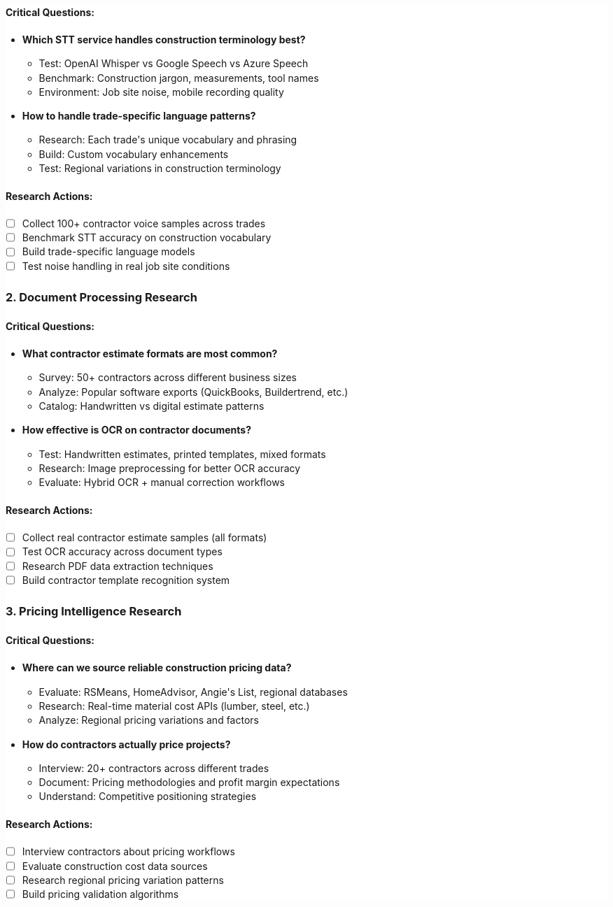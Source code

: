 #### Critical Questions:
- **Which STT service handles construction terminology best?**
  - Test: OpenAI Whisper vs Google Speech vs Azure Speech
  - Benchmark: Construction jargon, measurements, tool names
  - Environment: Job site noise, mobile recording quality

- **How to handle trade-specific language patterns?**
  - Research: Each trade's unique vocabulary and phrasing
  - Build: Custom vocabulary enhancements
  - Test: Regional variations in construction terminology

#### Research Actions:
- [ ] Collect 100+ contractor voice samples across trades
- [ ] Benchmark STT accuracy on construction vocabulary 
- [ ] Build trade-specific language models
- [ ] Test noise handling in real job site conditions

### 2. Document Processing Research

#### Critical Questions:
- **What contractor estimate formats are most common?**
  - Survey: 50+ contractors across different business sizes
  - Analyze: Popular software exports (QuickBooks, Buildertrend, etc.)
  - Catalog: Handwritten vs digital estimate patterns

- **How effective is OCR on contractor documents?**
  - Test: Handwritten estimates, printed templates, mixed formats
  - Research: Image preprocessing for better OCR accuracy
  - Evaluate: Hybrid OCR + manual correction workflows

#### Research Actions:
- [ ] Collect real contractor estimate samples (all formats)
- [ ] Test OCR accuracy across document types
- [ ] Research PDF data extraction techniques
- [ ] Build contractor template recognition system

### 3. Pricing Intelligence Research

#### Critical Questions:
- **Where can we source reliable construction pricing data?**
  - Evaluate: RSMeans, HomeAdvisor, Angie's List, regional databases
  - Research: Real-time material cost APIs (lumber, steel, etc.)
  - Analyze: Regional pricing variations and factors

- **How do contractors actually price projects?**
  - Interview: 20+ contractors across different trades
  - Document: Pricing methodologies and profit margin expectations
  - Understand: Competitive positioning strategies

#### Research Actions:
- [ ] Interview contractors about pricing workflows
- [ ] Evaluate construction cost data sources
- [ ] Research regional pricing variation patterns
- [ ] Build pricing validation algorithms
